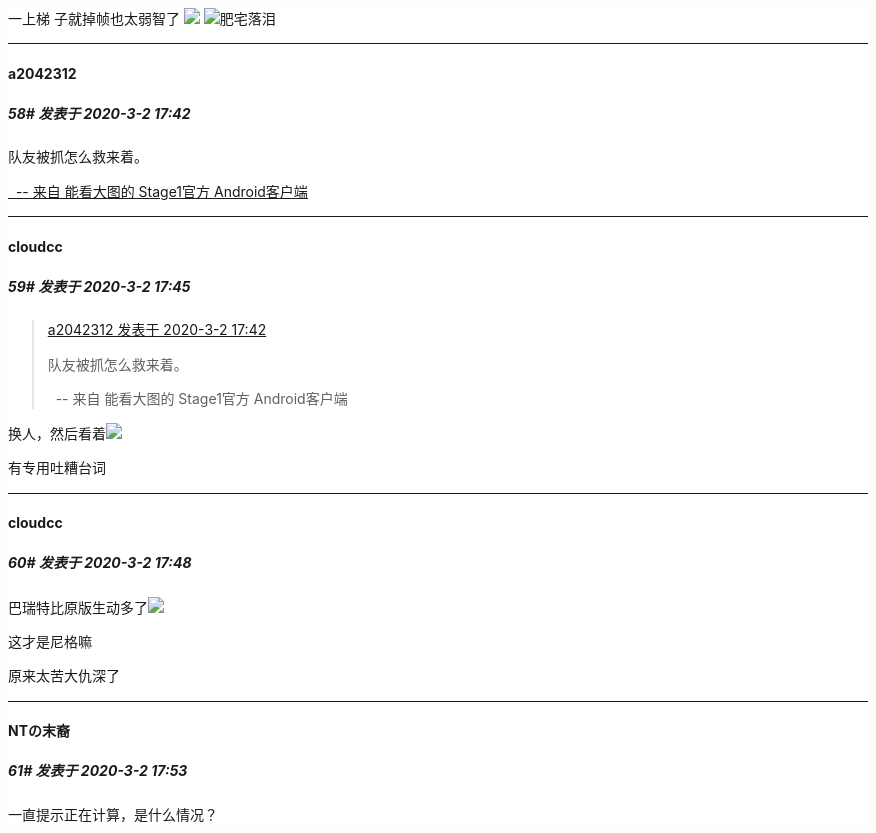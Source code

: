 一上梯 子就掉帧也太弱智了
<img src="https://i.loli.net/2020/03/02/8kCR3ieFWsIzmEX.jpg" referrerpolicy="no-referrer">
<img src="https://i.loli.net/2020/03/02/QTnrcRV5aySzlPO.jpg" referrerpolicy="no-referrer">肥宅落泪


-----

####  a2042312  
##### 58#       发表于 2020-3-2 17:42


队友被抓怎么救来着。

[  -- 来自 能看大图的 Stage1官方 Android客户端](https://www.coolapk.com/apk/140634)


-----

####  cloudcc  
##### 59#       发表于 2020-3-2 17:45


<blockquote><a href="httphttps://bbs.saraba1st.com/2b/forum.php?mod=redirect&amp;goto=findpost&amp;pid=46593238&amp;ptid=1916756" target="_blank">a2042312 发表于 2020-3-2 17:42</a>

队友被抓怎么救来着。


  -- 来自 能看大图的 Stage1官方 Android客户端</blockquote>
换人，然后看着<img src="https://static.saraba1st.com/image/smiley/face2017/065.png" referrerpolicy="no-referrer">


有专用吐糟台词


-----

####  cloudcc  
##### 60#       发表于 2020-3-2 17:48


巴瑞特比原版生动多了<img src="https://static.saraba1st.com/image/smiley/face2017/072.png" referrerpolicy="no-referrer">


这才是尼格嘛


原来太苦大仇深了


-----

####  NTの末裔  
##### 61#       发表于 2020-3-2 17:53


一直提示正在计算，是什么情况？

